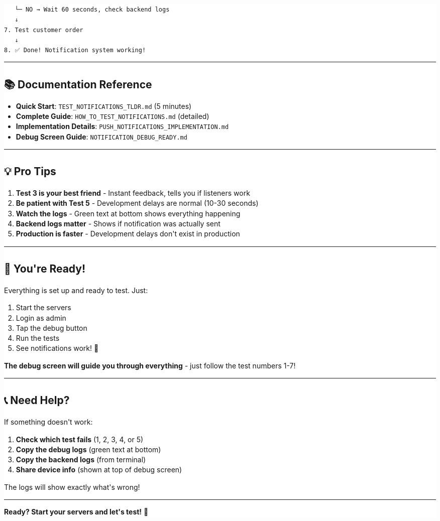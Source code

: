 ```
   └─ NO → Wait 60 seconds, check backend logs
   ↓
7. Test customer order
   ↓
8. ✅ Done! Notification system working!
```

---

## 📚 Documentation Reference

- **Quick Start**: `TEST_NOTIFICATIONS_TLDR.md` (5 minutes)
- **Complete Guide**: `HOW_TO_TEST_NOTIFICATIONS.md` (detailed)
- **Implementation Details**: `PUSH_NOTIFICATIONS_IMPLEMENTATION.md`
- **Debug Screen Guide**: `NOTIFICATION_DEBUG_READY.md`

---

## 💡 Pro Tips

1. **Test 3 is your best friend** - Instant feedback, tells you if listeners work
2. **Be patient with Test 5** - Development delays are normal (10-30 seconds)
3. **Watch the logs** - Green text at bottom shows everything happening
4. **Backend logs matter** - Shows if notification was actually sent
5. **Production is faster** - Development delays don't exist in production

---

## 🎉 You're Ready!

Everything is set up and ready to test. Just:

1. Start the servers
2. Login as admin  
3. Tap the debug button
4. Run the tests
5. See notifications work! 🎊

**The debug screen will guide you through everything** - just follow the test numbers 1-7!

---

## 📞 Need Help?

If something doesn't work:

1. **Check which test fails** (1, 2, 3, 4, or 5)
2. **Copy the debug logs** (green text at bottom)
3. **Copy the backend logs** (from terminal)
4. **Share device info** (shown at top of debug screen)

The logs will show exactly what's wrong!

---

**Ready? Start your servers and let's test!** 🚀
